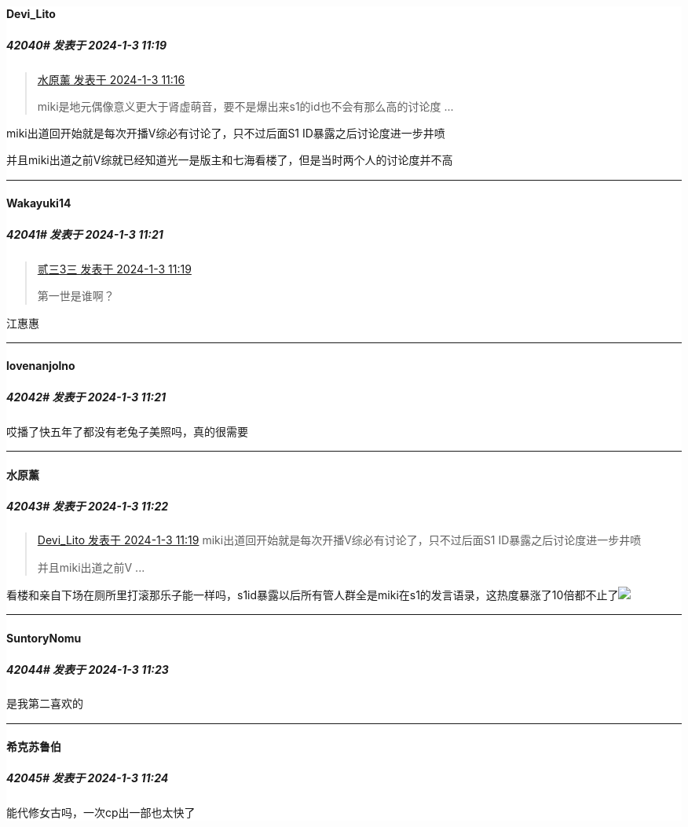 ####  Devi_Lito  
##### 42040#       发表于 2024-1-3 11:19

<blockquote><a href="httphttps://bbs.saraba1st.com/2b/forum.php?mod=redirect&amp;goto=findpost&amp;pid=63520352&amp;ptid=2162099" target="_blank">水原薰 发表于 2024-1-3 11:16</a>

miki是地元偶像意义更大于肾虚萌音，要不是爆出来s1的id也不会有那么高的讨论度 ...</blockquote>
miki出道回开始就是每次开播V综必有讨论了，只不过后面S1 ID暴露之后讨论度进一步井喷

并且miki出道之前V综就已经知道光一是版主和七海看楼了，但是当时两个人的讨论度并不高

*****

####  Wakayuki14  
##### 42041#       发表于 2024-1-3 11:21

<blockquote><a href="httphttps://bbs.saraba1st.com/2b/forum.php?mod=redirect&amp;goto=findpost&amp;pid=63520402&amp;ptid=2162099" target="_blank">贰三3三 发表于 2024-1-3 11:19</a>

第一世是谁啊？</blockquote>
江惠惠

*****

####  lovenanjolno  
##### 42042#       发表于 2024-1-3 11:21

哎播了快五年了都没有老兔子美照吗，真的很需要

*****

####  水原薰  
##### 42043#       发表于 2024-1-3 11:22

<blockquote><a href="httphttps://bbs.saraba1st.com/2b/forum.php?mod=redirect&amp;goto=findpost&amp;pid=63520406&amp;ptid=2162099" target="_blank">Devi_Lito 发表于 2024-1-3 11:19</a>
miki出道回开始就是每次开播V综必有讨论了，只不过后面S1 ID暴露之后讨论度进一步井喷

并且miki出道之前V ...</blockquote>
看楼和亲自下场在厕所里打滚那乐子能一样吗，s1id暴露以后所有管人群全是miki在s1的发言语录，这热度暴涨了10倍都不止了<img src="https://static.saraba1st.com/image/smiley/face2017/067.png" referrerpolicy="no-referrer">


*****

####  SuntoryNomu  
##### 42044#       发表于 2024-1-3 11:23

是我第二喜欢的

*****

####  希克苏鲁伯  
##### 42045#       发表于 2024-1-3 11:24

能代修女古吗，一次cp出一部也太快了
